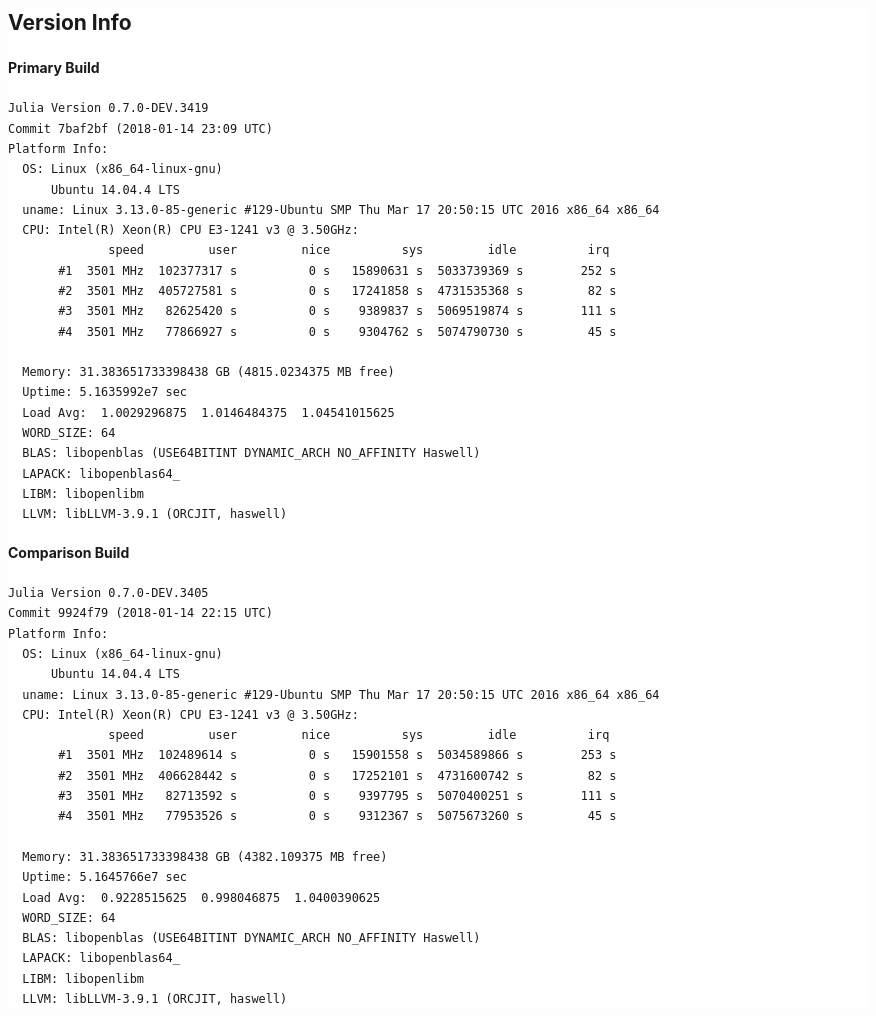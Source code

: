 ## Version Info

#### Primary Build

```
Julia Version 0.7.0-DEV.3419
Commit 7baf2bf (2018-01-14 23:09 UTC)
Platform Info:
  OS: Linux (x86_64-linux-gnu)
      Ubuntu 14.04.4 LTS
  uname: Linux 3.13.0-85-generic #129-Ubuntu SMP Thu Mar 17 20:50:15 UTC 2016 x86_64 x86_64
  CPU: Intel(R) Xeon(R) CPU E3-1241 v3 @ 3.50GHz: 
              speed         user         nice          sys         idle          irq
       #1  3501 MHz  102377317 s          0 s   15890631 s  5033739369 s        252 s
       #2  3501 MHz  405727581 s          0 s   17241858 s  4731535368 s         82 s
       #3  3501 MHz   82625420 s          0 s    9389837 s  5069519874 s        111 s
       #4  3501 MHz   77866927 s          0 s    9304762 s  5074790730 s         45 s
       
  Memory: 31.383651733398438 GB (4815.0234375 MB free)
  Uptime: 5.1635992e7 sec
  Load Avg:  1.0029296875  1.0146484375  1.04541015625
  WORD_SIZE: 64
  BLAS: libopenblas (USE64BITINT DYNAMIC_ARCH NO_AFFINITY Haswell)
  LAPACK: libopenblas64_
  LIBM: libopenlibm
  LLVM: libLLVM-3.9.1 (ORCJIT, haswell)

```

#### Comparison Build

```
Julia Version 0.7.0-DEV.3405
Commit 9924f79 (2018-01-14 22:15 UTC)
Platform Info:
  OS: Linux (x86_64-linux-gnu)
      Ubuntu 14.04.4 LTS
  uname: Linux 3.13.0-85-generic #129-Ubuntu SMP Thu Mar 17 20:50:15 UTC 2016 x86_64 x86_64
  CPU: Intel(R) Xeon(R) CPU E3-1241 v3 @ 3.50GHz: 
              speed         user         nice          sys         idle          irq
       #1  3501 MHz  102489614 s          0 s   15901558 s  5034589866 s        253 s
       #2  3501 MHz  406628442 s          0 s   17252101 s  4731600742 s         82 s
       #3  3501 MHz   82713592 s          0 s    9397795 s  5070400251 s        111 s
       #4  3501 MHz   77953526 s          0 s    9312367 s  5075673260 s         45 s
       
  Memory: 31.383651733398438 GB (4382.109375 MB free)
  Uptime: 5.1645766e7 sec
  Load Avg:  0.9228515625  0.998046875  1.0400390625
  WORD_SIZE: 64
  BLAS: libopenblas (USE64BITINT DYNAMIC_ARCH NO_AFFINITY Haswell)
  LAPACK: libopenblas64_
  LIBM: libopenlibm
  LLVM: libLLVM-3.9.1 (ORCJIT, haswell)

```
